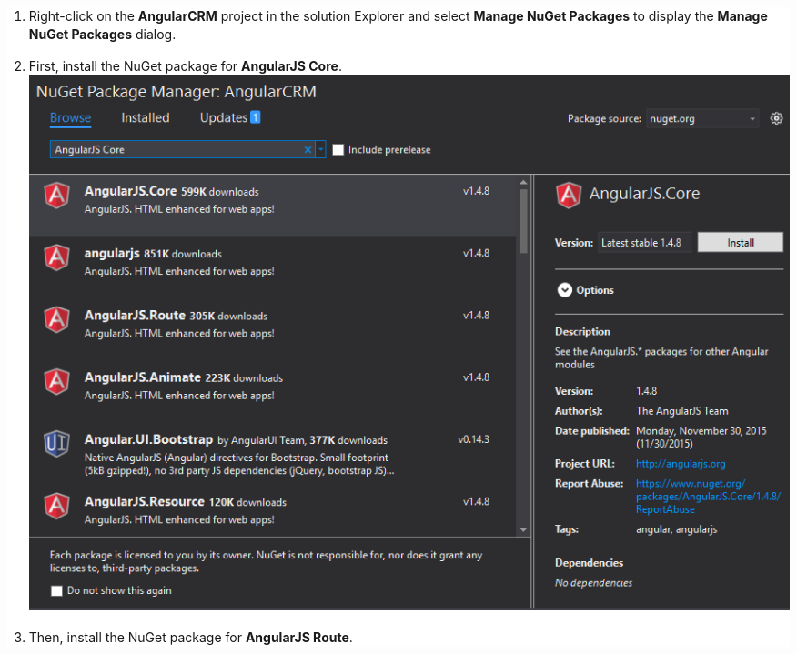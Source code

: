 1. Right-click on the **AngularCRM** project in the solution Explorer and select **Manage NuGet Packages** to display the **Manage NuGet Packages** dialog. 
    
1. First, install the NuGet package for **AngularJS Core**.  
![](Images/Fig05.png)
    
1. Then, install the NuGet package for **AngularJS Route**.  